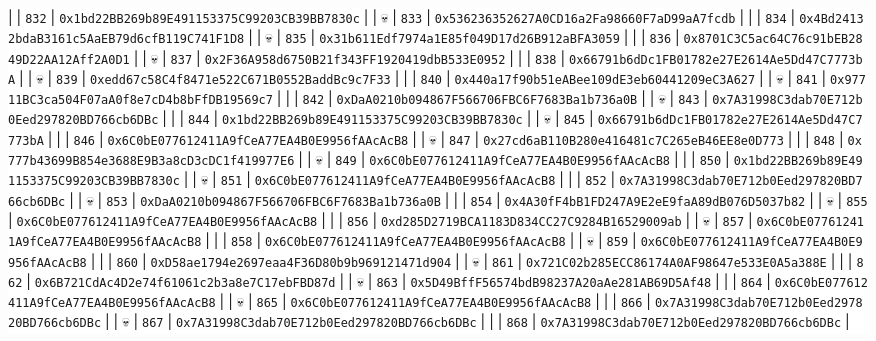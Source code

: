 |  | `832` | `0x1bd22BB269b89E491153375C99203CB39BB7830c` |
| 💀 | `833` | `0x536236352627A0CD16a2Fa98660F7aD99aA7fcdb` |
|  | `834` | `0x4Bd24132bdaB3161c5AaEB79d6cfB119C741F1D8` |
| 💀 | `835` | `0x31b611Edf7974a1E85f049D17d26B912aBFA3059` |
|  | `836` | `0x8701C3C5ac64C76c91bEB2849D22AA12Aff2A0D1` |
| 💀 | `837` | `0x2F36A958d6750B21f343FF1920419dbB533E0952` |
|  | `838` | `0x66791b6dDc1FB01782e27E2614Ae5Dd47C7773bA` |
| 💀 | `839` | `0xedd67c58C4f8471e522C671B0552BaddBc9c7F33` |
|  | `840` | `0x440a17f90b51eABee109dE3eb60441209eC3A627` |
| 💀 | `841` | `0x97711BC3ca504F07aA0f8e7cD4b8bFfDB19569c7` |
|  | `842` | `0xDaA0210b094867F566706FBC6F7683Ba1b736a0B` |
| 💀 | `843` | `0x7A31998C3dab70E712b0Eed297820BD766cb6DBc` |
|  | `844` | `0x1bd22BB269b89E491153375C99203CB39BB7830c` |
| 💀 | `845` | `0x66791b6dDc1FB01782e27E2614Ae5Dd47C7773bA` |
|  | `846` | `0x6C0bE077612411A9fCeA77EA4B0E9956fAAcAcB8` |
| 💀 | `847` | `0x27cd6aB110B280e416481c7C265eB46EE8e0D773` |
|  | `848` | `0x777b43699B854e3688E9B3a8cD3cDC1f419977E6` |
| 💀 | `849` | `0x6C0bE077612411A9fCeA77EA4B0E9956fAAcAcB8` |
|  | `850` | `0x1bd22BB269b89E491153375C99203CB39BB7830c` |
| 💀 | `851` | `0x6C0bE077612411A9fCeA77EA4B0E9956fAAcAcB8` |
|  | `852` | `0x7A31998C3dab70E712b0Eed297820BD766cb6DBc` |
| 💀 | `853` | `0xDaA0210b094867F566706FBC6F7683Ba1b736a0B` |
|  | `854` | `0x4A30fF4bB1FD247A9E2eE9faA89dB076D5037b82` |
| 💀 | `855` | `0x6C0bE077612411A9fCeA77EA4B0E9956fAAcAcB8` |
|  | `856` | `0xd285D2719BCA1183D834CC27C9284B16529009ab` |
| 💀 | `857` | `0x6C0bE077612411A9fCeA77EA4B0E9956fAAcAcB8` |
|  | `858` | `0x6C0bE077612411A9fCeA77EA4B0E9956fAAcAcB8` |
| 💀 | `859` | `0x6C0bE077612411A9fCeA77EA4B0E9956fAAcAcB8` |
|  | `860` | `0xD58ae1794e2697eaa4F36D80b9b969121471d904` |
| 💀 | `861` | `0x721C02b285ECC86174A0AF98647e533E0A5a388E` |
|  | `862` | `0x6B721CdAc4D2e74f61061c2b3a8e7C17ebFBD87d` |
| 💀 | `863` | `0x5D49BffF56574bdB98237A20aAe281AB69D5Af48` |
|  | `864` | `0x6C0bE077612411A9fCeA77EA4B0E9956fAAcAcB8` |
| 💀 | `865` | `0x6C0bE077612411A9fCeA77EA4B0E9956fAAcAcB8` |
|  | `866` | `0x7A31998C3dab70E712b0Eed297820BD766cb6DBc` |
| 💀 | `867` | `0x7A31998C3dab70E712b0Eed297820BD766cb6DBc` |
|  | `868` | `0x7A31998C3dab70E712b0Eed297820BD766cb6DBc` |